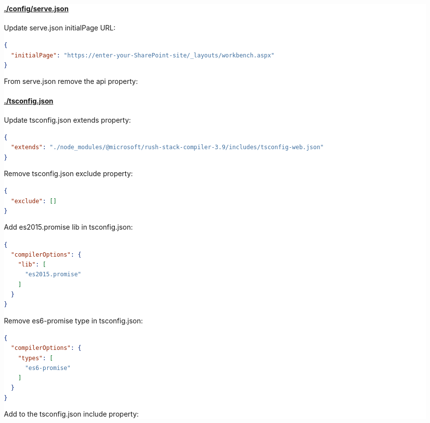 #### [./config/serve.json](./config/serve.json)

Update serve.json initialPage URL:

```json
{
  "initialPage": "https://enter-your-SharePoint-site/_layouts/workbench.aspx"
}
```

From serve.json remove the api property:

```json

```

#### [./tsconfig.json](./tsconfig.json)

Update tsconfig.json extends property:

```json
{
  "extends": "./node_modules/@microsoft/rush-stack-compiler-3.9/includes/tsconfig-web.json"
}
```

Remove tsconfig.json exclude property:

```json
{
  "exclude": []
}
```

Add es2015.promise lib in tsconfig.json:

```json
{
  "compilerOptions": {
    "lib": [
      "es2015.promise"
    ]
  }
}
```

Remove es6-promise type in tsconfig.json:

```json
{
  "compilerOptions": {
    "types": [
      "es6-promise"
    ]
  }
}
```

Add to the tsconfig.json include property:

